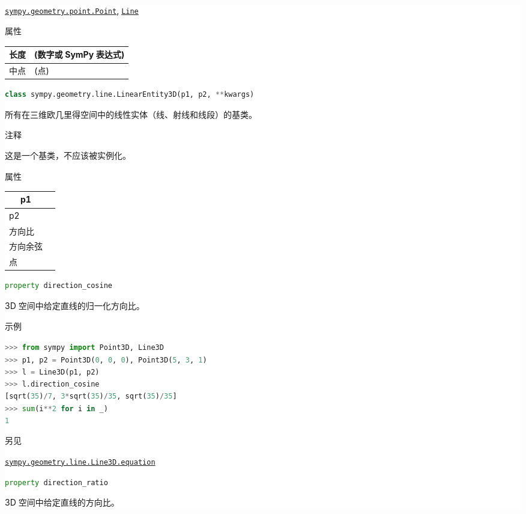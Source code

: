 [`sympy.geometry.point.Point`](points.html#sympy.geometry.point.Point "sympy.geometry.point.Point"), [`Line`](#sympy.geometry.line.Line "sympy.geometry.line.Line")

属性

| 长度 | (数字或 SymPy 表达式) |
| --- | --- |
| 中点 | (点) |

```py
class sympy.geometry.line.LinearEntity3D(p1, p2, **kwargs)
```

所有在三维欧几里得空间中的线性实体（线、射线和线段）的基类。

注释

这是一个基类，不应该被实例化。

属性

| p1 |  |
| --- | --- |
| p2 |  |
| 方向比 |  |
| 方向余弦 |  |
| 点 |  |

```py
property direction_cosine
```

3D 空间中给定直线的归一化方向比。

示例

```py
>>> from sympy import Point3D, Line3D
>>> p1, p2 = Point3D(0, 0, 0), Point3D(5, 3, 1)
>>> l = Line3D(p1, p2)
>>> l.direction_cosine
[sqrt(35)/7, 3*sqrt(35)/35, sqrt(35)/35]
>>> sum(i**2 for i in _)
1 
```

另见

[`sympy.geometry.line.Line3D.equation`](#sympy.geometry.line.Line3D.equation "sympy.geometry.line.Line3D.equation")

```py
property direction_ratio
```

3D 空间中给定直线的方向比。
